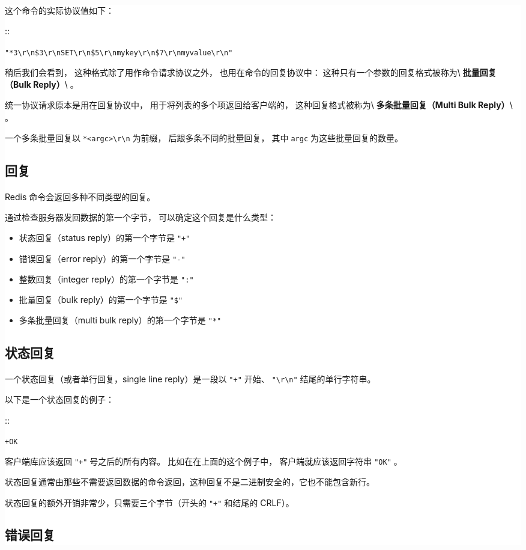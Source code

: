 这个命令的实际协议值如下：

::

    "*3\r\n$3\r\nSET\r\n$5\r\nmykey\r\n$7\r\nmyvalue\r\n"

稍后我们会看到，
这种格式除了用作命令请求协议之外，
也用在命令的回复协议中：
这种只有一个参数的回复格式被称为\ **批量回复（Bulk Reply）**\ 。

统一协议请求原本是用在回复协议中，
用于将列表的多个项返回给客户端的，
这种回复格式被称为\ **多条批量回复（Multi Bulk Reply）**\ 。

一个多条批量回复以 ``*<argc>\r\n`` 为前缀，
后跟多条不同的批量回复，
其中 ``argc`` 为这些批量回复的数量。


## 回复

Redis 命令会返回多种不同类型的回复。

通过检查服务器发回数据的第一个字节，
可以确定这个回复是什么类型：

- 状态回复（status reply）的第一个字节是 ``"+"`` 

- 错误回复（error reply）的第一个字节是 ``"-"`` 

- 整数回复（integer reply）的第一个字节是 ``":"``

- 批量回复（bulk reply）的第一个字节是 ``"$"``

- 多条批量回复（multi bulk reply）的第一个字节是 ``"*"``


## 状态回复

一个状态回复（或者单行回复，single line reply）是一段以 ``"+"`` 开始、 ``"\r\n"`` 结尾的单行字符串。

以下是一个状态回复的例子：

::

    +OK

客户端库应该返回 ``"+"`` 号之后的所有内容。
比如在在上面的这个例子中，
客户端就应该返回字符串 ``"OK"`` 。

状态回复通常由那些不需要返回数据的命令返回，这种回复不是二进制安全的，它也不能包含新行。

状态回复的额外开销非常少，只需要三个字节（开头的 ``"+"`` 和结尾的 CRLF）。


## 错误回复
